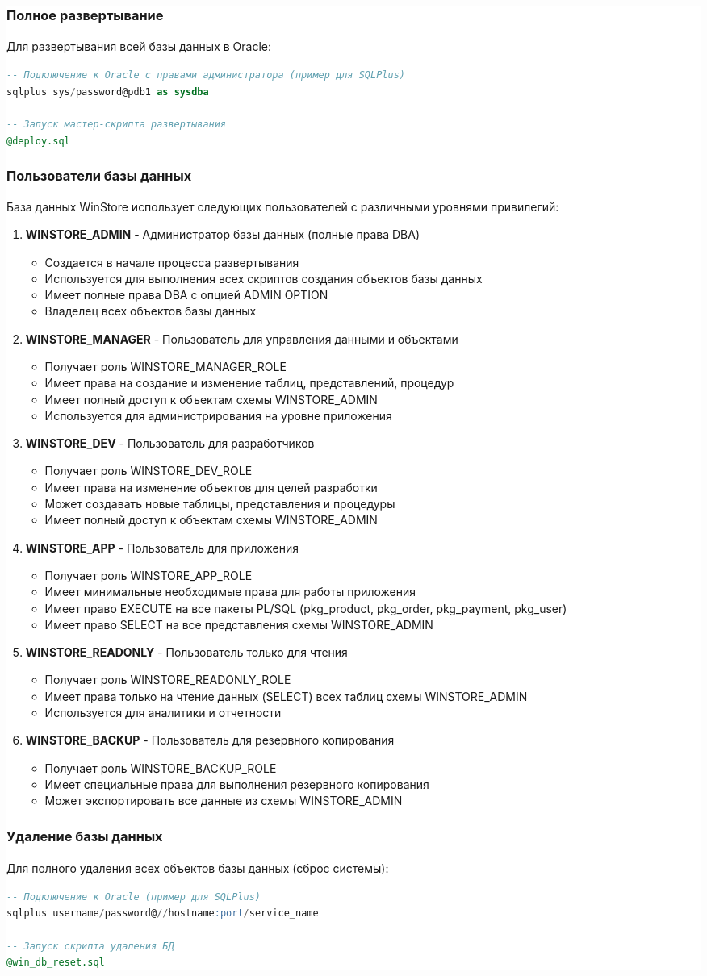### Полное развертывание

Для развертывания всей базы данных в Oracle:

```sql
-- Подключение к Oracle с правами администратора (пример для SQLPlus)
sqlplus sys/password@pdb1 as sysdba

-- Запуск мастер-скрипта развертывания
@deploy.sql
```

### Пользователи базы данных

База данных WinStore использует следующих пользователей с различными уровнями привилегий:

1. **WINSTORE_ADMIN** - Администратор базы данных (полные права DBA)
   - Создается в начале процесса развертывания
   - Используется для выполнения всех скриптов создания объектов базы данных
   - Имеет полные права DBA с опцией ADMIN OPTION
   - Владелец всех объектов базы данных

2. **WINSTORE_MANAGER** - Пользователь для управления данными и объектами
   - Получает роль WINSTORE_MANAGER_ROLE
   - Имеет права на создание и изменение таблиц, представлений, процедур
   - Имеет полный доступ к объектам схемы WINSTORE_ADMIN
   - Используется для администрирования на уровне приложения

3. **WINSTORE_DEV** - Пользователь для разработчиков
   - Получает роль WINSTORE_DEV_ROLE
   - Имеет права на изменение объектов для целей разработки
   - Может создавать новые таблицы, представления и процедуры
   - Имеет полный доступ к объектам схемы WINSTORE_ADMIN

4. **WINSTORE_APP** - Пользователь для приложения
   - Получает роль WINSTORE_APP_ROLE
   - Имеет минимальные необходимые права для работы приложения
   - Имеет право EXECUTE на все пакеты PL/SQL (pkg_product, pkg_order, pkg_payment, pkg_user)
   - Имеет право SELECT на все представления схемы WINSTORE_ADMIN

5. **WINSTORE_READONLY** - Пользователь только для чтения
   - Получает роль WINSTORE_READONLY_ROLE
   - Имеет права только на чтение данных (SELECT) всех таблиц схемы WINSTORE_ADMIN
   - Используется для аналитики и отчетности

6. **WINSTORE_BACKUP** - Пользователь для резервного копирования
   - Получает роль WINSTORE_BACKUP_ROLE
   - Имеет специальные права для выполнения резервного копирования
   - Может экспортировать все данные из схемы WINSTORE_ADMIN

### Удаление базы данных

Для полного удаления всех объектов базы данных (сброс системы):

```sql
-- Подключение к Oracle (пример для SQLPlus)
sqlplus username/password@//hostname:port/service_name

-- Запуск скрипта удаления БД
@win_db_reset.sql
```
